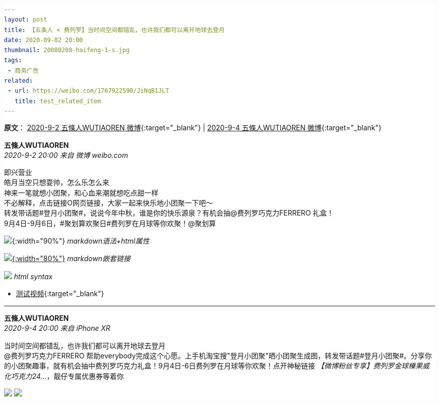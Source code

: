 ```yaml
---
layout: post
title: 【五条人 × 费列罗】当时间空间都错乱，也许我们都可以离开地球去登月
date: 2020-09-02 20:00
thumbnail: 20080208-haifeng-1-s.jpg
tags:
 - 商务广告
related:
 - url: https://weibo.com/1767922590/JiNqB1JLT
   title: test_related_item
---
```

**原文**： [2020-9-2 五條人WUTIAOREN 微博](https://weibo.com/1767922590/JiNqB1JLT){:target="_blank"} \| [2020-9-4 五條人WUTIAOREN 微博](https://weibo.com/1767922590/Jj6hOj8Kr){:target="_blank"}


**五條人WUTIAOREN**  
*2020-9-2 20:00 来自 微博 weibo.com*

即兴营业  
皓月当空只想耍帅，怎么乐怎么来  
神来一笔就想小团聚，和心血来潮就想吃点甜一样  
不必解释，点击链接O网页链接，大家一起来快乐地小团聚一下吧～  
转发带话题#登月小团聚#，说说今年中秋，谁是你的快乐源泉？有机会抽@费列罗巧克力FERRERO 礼盒！  
9月4日-9月6日，#聚划算欢聚日#费列罗在月球等你欢聚！@聚划算  

![](https://wx3.sinaimg.cn/mw690/69605b9ely1gicdtd8satj20ku11dwoo.jpg){:width="90%"}
*markdown语法+html属性*

[![](https://wx3.sinaimg.cn/mw690/69605b9ely1gicdtd8satj20ku11dwoo.jpg){:width="80%"}](https://wx3.sinaimg.cn/mw690/69605b9ely1gicdtd8satj20ku11dwoo.jpg)
*markdown嵌套链接*

<a href="https://wx3.sinaimg.cn/mw690/69605b9ely1gicdtd8satj20ku11dwoo.jpg"><img src="https://wx3.sinaimg.cn/mw690/69605b9ely1gicdtd8satj20ku11dwoo.jpg" width="50%"></a>
*html syntax*

* [测试视频](https://www.bilibili.com/video/BV1Hh411X7Qq){:target="_blank"}

  <div class="iframe-container"><iframe class="responsive-iframe" src="//player.bilibili.com/player.html?aid=928718110&bvid=BV1jT4y1K7jB&cid=284801100&page=22" scrolling="no" border="0" frameborder="no" framespacing="0" allowfullscreen="true"></iframe></div>

***

**五條人WUTIAOREN**  
*2020-9-4 20:00 来自 iPhone XR*

当时间空间都错乱，也许我们都可以离开地球去登月  
@费列罗巧克力FERRERO 帮助everybody完成这个心愿。上手机淘宝搜"登月小团聚"晒小团聚生成图，转发带话题#登月小团聚#。分享你的小团聚趣事，就有机会抽中费列罗巧克力礼盒！9月4日-6日费列罗在月球等你欢聚！点开神秘链接 *【微博粉丝专享】费列罗金球榛果威化巧克力24...*，靓仔专属优惠券等着你

<img src="https://wx4.sinaimg.cn/mw690/69605b9ely1gievbqaj5lj20u01m7na4.jpg" width="70%">
<img src="https://wx3.sinaimg.cn/mw690/69605b9ely1gievby6ki4j20ku17c4qq.jpg" width="70%">
